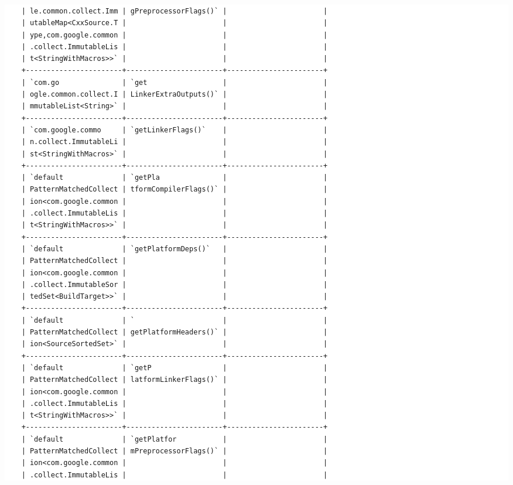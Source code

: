         | le.common.collect.Imm | gPreprocessorFlags()` |                       |
        | utableMap<CxxSource.T |                       |                       |
        | ype,​com.google.common |                       |                       |
        | .collect.ImmutableLis |                       |                       |
        | t<StringWithMacros>>` |                       |                       |
        +-----------------------+-----------------------+-----------------------+
        | `com.go               | `get                  |                       |
        | ogle.common.collect.I | LinkerExtraOutputs()` |                       |
        | mmutableList<String>` |                       |                       |
        +-----------------------+-----------------------+-----------------------+
        | `com.google.commo     | `getLinkerFlags()`    |                       |
        | n.collect.ImmutableLi |                       |                       |
        | st<StringWithMacros>` |                       |                       |
        +-----------------------+-----------------------+-----------------------+
        | `default              | `getPla               |                       |
        | PatternMatchedCollect | tformCompilerFlags()` |                       |
        | ion<com.google.common |                       |                       |
        | .collect.ImmutableLis |                       |                       |
        | t<StringWithMacros>>` |                       |                       |
        +-----------------------+-----------------------+-----------------------+
        | `default              | `getPlatformDeps()`   |                       |
        | PatternMatchedCollect |                       |                       |
        | ion<com.google.common |                       |                       |
        | .collect.ImmutableSor |                       |                       |
        | tedSet<BuildTarget>>` |                       |                       |
        +-----------------------+-----------------------+-----------------------+
        | `default              | `                     |                       |
        | PatternMatchedCollect | getPlatformHeaders()` |                       |
        | ion<SourceSortedSet>` |                       |                       |
        +-----------------------+-----------------------+-----------------------+
        | `default              | `getP                 |                       |
        | PatternMatchedCollect | latformLinkerFlags()` |                       |
        | ion<com.google.common |                       |                       |
        | .collect.ImmutableLis |                       |                       |
        | t<StringWithMacros>>` |                       |                       |
        +-----------------------+-----------------------+-----------------------+
        | `default              | `getPlatfor           |                       |
        | PatternMatchedCollect | mPreprocessorFlags()` |                       |
        | ion<com.google.common |                       |                       |
        | .collect.ImmutableLis |                       |                       |
